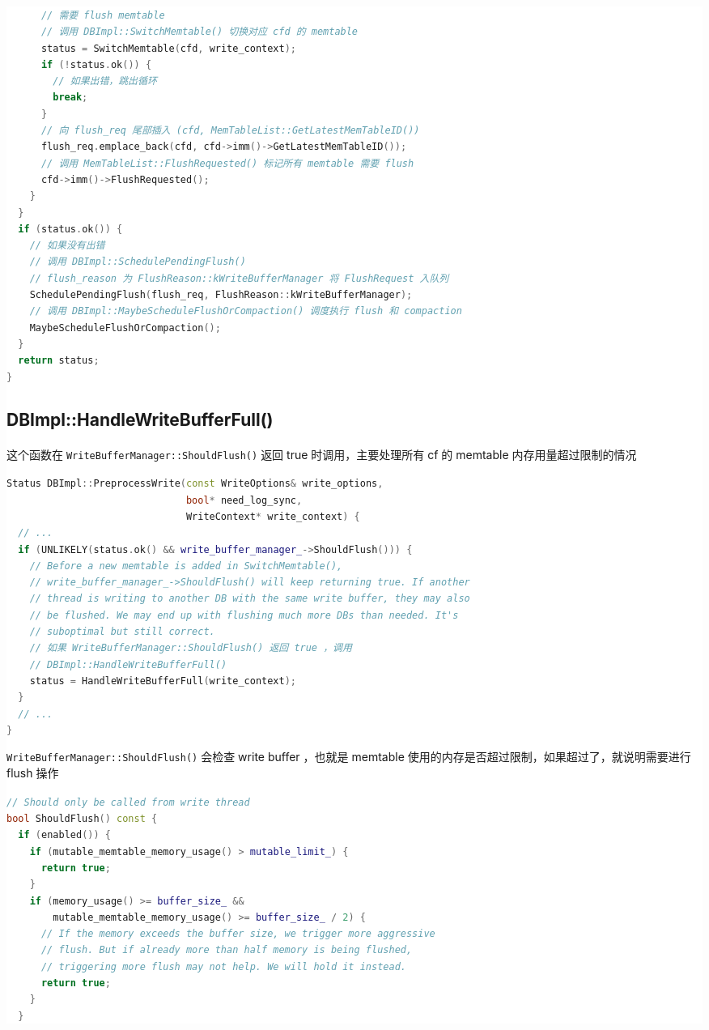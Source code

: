 ```c++
      // 需要 flush memtable
      // 调用 DBImpl::SwitchMemtable() 切换对应 cfd 的 memtable
      status = SwitchMemtable(cfd, write_context);
      if (!status.ok()) {
        // 如果出错，跳出循环
        break;
      }
      // 向 flush_req 尾部插入 (cfd, MemTableList::GetLatestMemTableID())
      flush_req.emplace_back(cfd, cfd->imm()->GetLatestMemTableID());
      // 调用 MemTableList::FlushRequested() 标记所有 memtable 需要 flush
      cfd->imm()->FlushRequested();
    }
  }
  if (status.ok()) {
    // 如果没有出错
    // 调用 DBImpl::SchedulePendingFlush() 
    // flush_reason 为 FlushReason::kWriteBufferManager 将 FlushRequest 入队列
    SchedulePendingFlush(flush_req, FlushReason::kWriteBufferManager);
    // 调用 DBImpl::MaybeScheduleFlushOrCompaction() 调度执行 flush 和 compaction
    MaybeScheduleFlushOrCompaction();
  }
  return status;
}
```

## DBImpl::HandleWriteBufferFull()
这个函数在 `WriteBufferManager::ShouldFlush()` 返回 true 时调用，主要处理所有 cf 的 memtable 内存用量超过限制的情况
```c++
Status DBImpl::PreprocessWrite(const WriteOptions& write_options,
                               bool* need_log_sync,
                               WriteContext* write_context) {
  // ...
  if (UNLIKELY(status.ok() && write_buffer_manager_->ShouldFlush())) {
    // Before a new memtable is added in SwitchMemtable(),
    // write_buffer_manager_->ShouldFlush() will keep returning true. If another
    // thread is writing to another DB with the same write buffer, they may also
    // be flushed. We may end up with flushing much more DBs than needed. It's
    // suboptimal but still correct.
    // 如果 WriteBufferManager::ShouldFlush() 返回 true ，调用
    // DBImpl::HandleWriteBufferFull()
    status = HandleWriteBufferFull(write_context);
  }
  // ...
}
```

`WriteBufferManager::ShouldFlush()` 会检查 write buffer ，也就是 memtable 使用的内存是否超过限制，如果超过了，就说明需要进行 flush 操作
```c++
// Should only be called from write thread
bool ShouldFlush() const {
  if (enabled()) {
    if (mutable_memtable_memory_usage() > mutable_limit_) {
      return true;
    }
    if (memory_usage() >= buffer_size_ &&
        mutable_memtable_memory_usage() >= buffer_size_ / 2) {
      // If the memory exceeds the buffer size, we trigger more aggressive
      // flush. But if already more than half memory is being flushed,
      // triggering more flush may not help. We will hold it instead.
      return true;
    }
  }
```